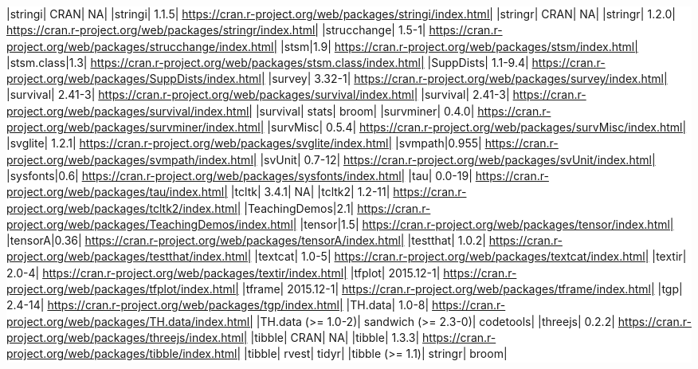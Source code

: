 |stringi| CRAN| NA|
|stringi| 1.1.5| https://cran.r-project.org/web/packages/stringi/index.html|
|stringr| CRAN| NA|
|stringr| 1.2.0| https://cran.r-project.org/web/packages/stringr/index.html|
|strucchange| 1.5-1| https://cran.r-project.org/web/packages/strucchange/index.html|
|stsm|1.9| https://cran.r-project.org/web/packages/stsm/index.html|
|stsm.class|1.3| https://cran.r-project.org/web/packages/stsm.class/index.html|
|SuppDists| 1.1-9.4| https://cran.r-project.org/web/packages/SuppDists/index.html|
|survey| 3.32-1| https://cran.r-project.org/web/packages/survey/index.html|
|survival| 2.41-3| https://cran.r-project.org/web/packages/survival/index.html|
|survival| 2.41-3| https://cran.r-project.org/web/packages/survival/index.html|
|survival| stats| broom|
|survminer| 0.4.0| https://cran.r-project.org/web/packages/survminer/index.html|
|survMisc| 0.5.4| https://cran.r-project.org/web/packages/survMisc/index.html|
|svglite| 1.2.1| https://cran.r-project.org/web/packages/svglite/index.html|
|svmpath|0.955| https://cran.r-project.org/web/packages/svmpath/index.html|
|svUnit| 0.7-12| https://cran.r-project.org/web/packages/svUnit/index.html|
|sysfonts|0.6| https://cran.r-project.org/web/packages/sysfonts/index.html|
|tau| 0.0-19| https://cran.r-project.org/web/packages/tau/index.html|
|tcltk| 3.4.1| NA|
|tcltk2| 1.2-11| https://cran.r-project.org/web/packages/tcltk2/index.html|
|TeachingDemos|2.1| https://cran.r-project.org/web/packages/TeachingDemos/index.html|
|tensor|1.5| https://cran.r-project.org/web/packages/tensor/index.html|
|tensorA|0.36| https://cran.r-project.org/web/packages/tensorA/index.html|
|testthat| 1.0.2| https://cran.r-project.org/web/packages/testthat/index.html|
|textcat| 1.0-5| https://cran.r-project.org/web/packages/textcat/index.html|
|textir| 2.0-4| https://cran.r-project.org/web/packages/textir/index.html|
|tfplot| 2015.12-1| https://cran.r-project.org/web/packages/tfplot/index.html|
|tframe| 2015.12-1| https://cran.r-project.org/web/packages/tframe/index.html|
|tgp| 2.4-14| https://cran.r-project.org/web/packages/tgp/index.html|
|TH.data| 1.0-8| https://cran.r-project.org/web/packages/TH.data/index.html|
|TH.data (>= 1.0-2)| sandwich (>= 2.3-0)| codetools|
|threejs| 0.2.2| https://cran.r-project.org/web/packages/threejs/index.html|
|tibble| CRAN| NA|
|tibble| 1.3.3| https://cran.r-project.org/web/packages/tibble/index.html|
|tibble| rvest| tidyr|
|tibble (>= 1.1)| stringr| broom|